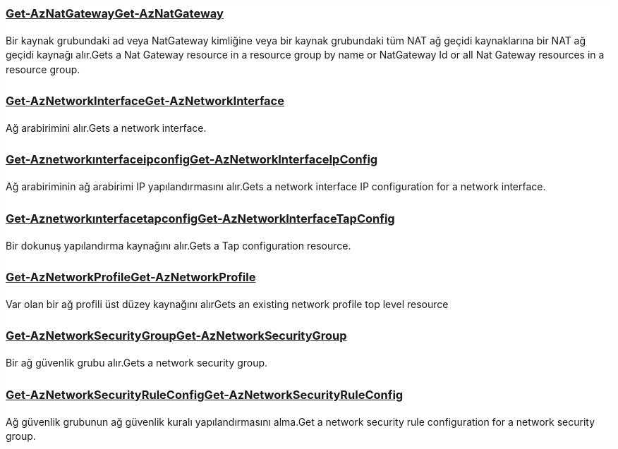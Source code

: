 ### [<span data-ttu-id="3a7e2-326">Get-AzNatGateway</span><span class="sxs-lookup"><span data-stu-id="3a7e2-326">Get-AzNatGateway</span></span>](Get-AzNatGateway.md)
<span data-ttu-id="3a7e2-327">Bir kaynak grubundaki ad veya NatGateway kimliğine veya bir kaynak grubundaki tüm NAT ağ geçidi kaynaklarına bir NAT ağ geçidi kaynağı alır.</span><span class="sxs-lookup"><span data-stu-id="3a7e2-327">Gets a Nat Gateway resource in a resource group by name or NatGateway Id  or all Nat Gateway resources in a resource group.</span></span>

### [<span data-ttu-id="3a7e2-328">Get-AzNetworkInterface</span><span class="sxs-lookup"><span data-stu-id="3a7e2-328">Get-AzNetworkInterface</span></span>](Get-AzNetworkInterface.md)
<span data-ttu-id="3a7e2-329">Ağ arabirimini alır.</span><span class="sxs-lookup"><span data-stu-id="3a7e2-329">Gets a network interface.</span></span>

### [<span data-ttu-id="3a7e2-330">Get-Aznetworkınterfaceipconfig</span><span class="sxs-lookup"><span data-stu-id="3a7e2-330">Get-AzNetworkInterfaceIpConfig</span></span>](Get-AzNetworkInterfaceIpConfig.md)
<span data-ttu-id="3a7e2-331">Ağ arabiriminin ağ arabirimi IP yapılandırmasını alır.</span><span class="sxs-lookup"><span data-stu-id="3a7e2-331">Gets a network interface IP configuration for a network interface.</span></span>

### [<span data-ttu-id="3a7e2-332">Get-Aznetworkınterfacetapconfig</span><span class="sxs-lookup"><span data-stu-id="3a7e2-332">Get-AzNetworkInterfaceTapConfig</span></span>](Get-AzNetworkInterfaceTapConfig.md)
<span data-ttu-id="3a7e2-333">Bir dokunuş yapılandırma kaynağını alır.</span><span class="sxs-lookup"><span data-stu-id="3a7e2-333">Gets a Tap configuration resource.</span></span>

### [<span data-ttu-id="3a7e2-334">Get-AzNetworkProfile</span><span class="sxs-lookup"><span data-stu-id="3a7e2-334">Get-AzNetworkProfile</span></span>](Get-AzNetworkProfile.md)
<span data-ttu-id="3a7e2-335">Var olan bir ağ profili üst düzey kaynağını alır</span><span class="sxs-lookup"><span data-stu-id="3a7e2-335">Gets an existing network profile top level resource</span></span>

### [<span data-ttu-id="3a7e2-336">Get-AzNetworkSecurityGroup</span><span class="sxs-lookup"><span data-stu-id="3a7e2-336">Get-AzNetworkSecurityGroup</span></span>](Get-AzNetworkSecurityGroup.md)
<span data-ttu-id="3a7e2-337">Bir ağ güvenlik grubu alır.</span><span class="sxs-lookup"><span data-stu-id="3a7e2-337">Gets a network security group.</span></span>

### [<span data-ttu-id="3a7e2-338">Get-AzNetworkSecurityRuleConfig</span><span class="sxs-lookup"><span data-stu-id="3a7e2-338">Get-AzNetworkSecurityRuleConfig</span></span>](Get-AzNetworkSecurityRuleConfig.md)
<span data-ttu-id="3a7e2-339">Ağ güvenlik grubunun ağ güvenlik kuralı yapılandırmasını alma.</span><span class="sxs-lookup"><span data-stu-id="3a7e2-339">Get a network security rule configuration for a network security group.</span></span>
